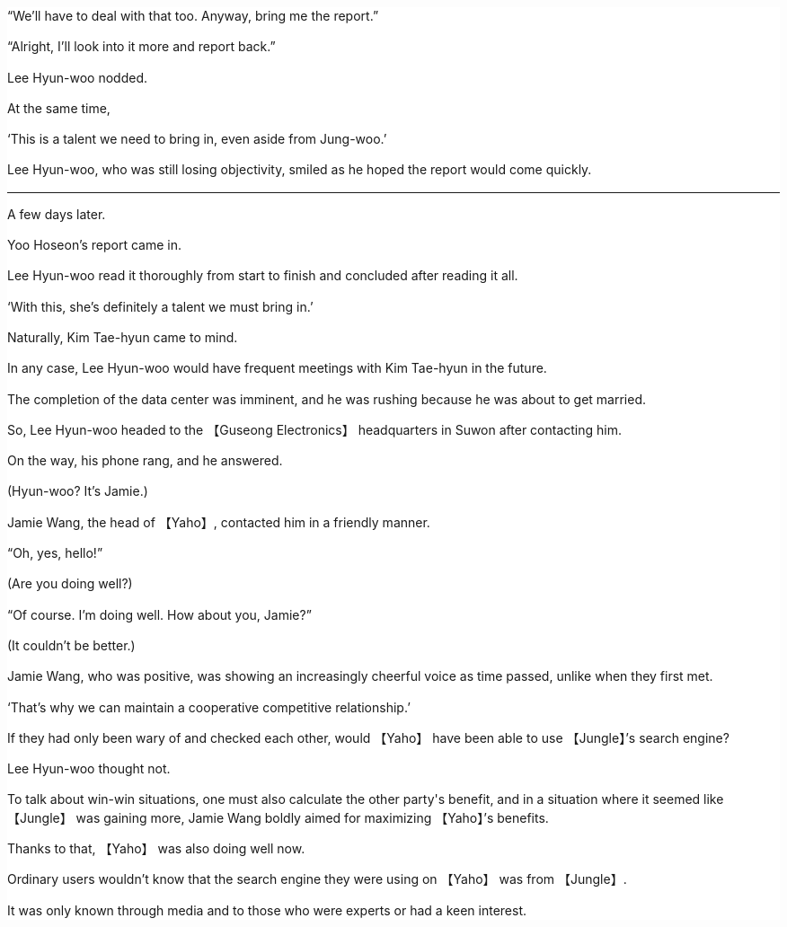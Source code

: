 “We’ll have to deal with that too. Anyway, bring me the report.”

“Alright, I’ll look into it more and report back.”

Lee Hyun-woo nodded.

At the same time,

‘This is a talent we need to bring in, even aside from Jung-woo.’

Lee Hyun-woo, who was still losing objectivity, smiled as he hoped the report would come quickly.

* * *

A few days later.

Yoo Hoseon’s report came in.

Lee Hyun-woo read it thoroughly from start to finish and concluded after reading it all.

‘With this, she’s definitely a talent we must bring in.’

Naturally, Kim Tae-hyun came to mind.

In any case, Lee Hyun-woo would have frequent meetings with Kim Tae-hyun in the future.

The completion of the data center was imminent, and he was rushing because he was about to get married.

So, Lee Hyun-woo headed to the 【Guseong Electronics】 headquarters in Suwon after contacting him.

On the way, his phone rang, and he answered.

(Hyun-woo? It’s Jamie.)

Jamie Wang, the head of 【Yaho】, contacted him in a friendly manner.

“Oh, yes, hello!”

(Are you doing well?)

“Of course. I’m doing well. How about you, Jamie?”

(It couldn’t be better.)

Jamie Wang, who was positive, was showing an increasingly cheerful voice as time passed, unlike when they first met.

‘That’s why we can maintain a cooperative competitive relationship.’

If they had only been wary of and checked each other, would 【Yaho】 have been able to use 【Jungle】’s search engine?

Lee Hyun-woo thought not.

To talk about win-win situations, one must also calculate the other party's benefit, and in a situation where it seemed like 【Jungle】 was gaining more, Jamie Wang boldly aimed for maximizing 【Yaho】’s benefits.

Thanks to that, 【Yaho】 was also doing well now.

Ordinary users wouldn’t know that the search engine they were using on 【Yaho】 was from 【Jungle】.

It was only known through media and to those who were experts or had a keen interest.
